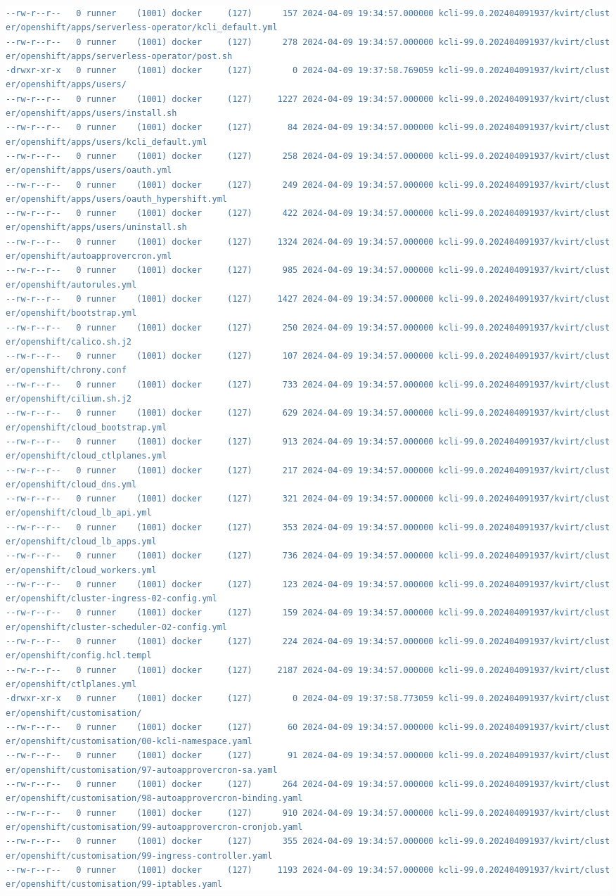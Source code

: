 ```diff
--rw-r--r--   0 runner    (1001) docker     (127)      157 2024-04-09 19:34:57.000000 kcli-99.0.202404091937/kvirt/cluster/openshift/apps/serverless-operator/kcli_default.yml
--rw-r--r--   0 runner    (1001) docker     (127)      278 2024-04-09 19:34:57.000000 kcli-99.0.202404091937/kvirt/cluster/openshift/apps/serverless-operator/post.sh
-drwxr-xr-x   0 runner    (1001) docker     (127)        0 2024-04-09 19:37:58.769059 kcli-99.0.202404091937/kvirt/cluster/openshift/apps/users/
--rw-r--r--   0 runner    (1001) docker     (127)     1227 2024-04-09 19:34:57.000000 kcli-99.0.202404091937/kvirt/cluster/openshift/apps/users/install.sh
--rw-r--r--   0 runner    (1001) docker     (127)       84 2024-04-09 19:34:57.000000 kcli-99.0.202404091937/kvirt/cluster/openshift/apps/users/kcli_default.yml
--rw-r--r--   0 runner    (1001) docker     (127)      258 2024-04-09 19:34:57.000000 kcli-99.0.202404091937/kvirt/cluster/openshift/apps/users/oauth.yml
--rw-r--r--   0 runner    (1001) docker     (127)      249 2024-04-09 19:34:57.000000 kcli-99.0.202404091937/kvirt/cluster/openshift/apps/users/oauth_hypershift.yml
--rw-r--r--   0 runner    (1001) docker     (127)      422 2024-04-09 19:34:57.000000 kcli-99.0.202404091937/kvirt/cluster/openshift/apps/users/uninstall.sh
--rw-r--r--   0 runner    (1001) docker     (127)     1324 2024-04-09 19:34:57.000000 kcli-99.0.202404091937/kvirt/cluster/openshift/autoapprovercron.yml
--rw-r--r--   0 runner    (1001) docker     (127)      985 2024-04-09 19:34:57.000000 kcli-99.0.202404091937/kvirt/cluster/openshift/autorules.yml
--rw-r--r--   0 runner    (1001) docker     (127)     1427 2024-04-09 19:34:57.000000 kcli-99.0.202404091937/kvirt/cluster/openshift/bootstrap.yml
--rw-r--r--   0 runner    (1001) docker     (127)      250 2024-04-09 19:34:57.000000 kcli-99.0.202404091937/kvirt/cluster/openshift/calico.sh.j2
--rw-r--r--   0 runner    (1001) docker     (127)      107 2024-04-09 19:34:57.000000 kcli-99.0.202404091937/kvirt/cluster/openshift/chrony.conf
--rw-r--r--   0 runner    (1001) docker     (127)      733 2024-04-09 19:34:57.000000 kcli-99.0.202404091937/kvirt/cluster/openshift/cilium.sh.j2
--rw-r--r--   0 runner    (1001) docker     (127)      629 2024-04-09 19:34:57.000000 kcli-99.0.202404091937/kvirt/cluster/openshift/cloud_bootstrap.yml
--rw-r--r--   0 runner    (1001) docker     (127)      913 2024-04-09 19:34:57.000000 kcli-99.0.202404091937/kvirt/cluster/openshift/cloud_ctlplanes.yml
--rw-r--r--   0 runner    (1001) docker     (127)      217 2024-04-09 19:34:57.000000 kcli-99.0.202404091937/kvirt/cluster/openshift/cloud_dns.yml
--rw-r--r--   0 runner    (1001) docker     (127)      321 2024-04-09 19:34:57.000000 kcli-99.0.202404091937/kvirt/cluster/openshift/cloud_lb_api.yml
--rw-r--r--   0 runner    (1001) docker     (127)      353 2024-04-09 19:34:57.000000 kcli-99.0.202404091937/kvirt/cluster/openshift/cloud_lb_apps.yml
--rw-r--r--   0 runner    (1001) docker     (127)      736 2024-04-09 19:34:57.000000 kcli-99.0.202404091937/kvirt/cluster/openshift/cloud_workers.yml
--rw-r--r--   0 runner    (1001) docker     (127)      123 2024-04-09 19:34:57.000000 kcli-99.0.202404091937/kvirt/cluster/openshift/cluster-ingress-02-config.yml
--rw-r--r--   0 runner    (1001) docker     (127)      159 2024-04-09 19:34:57.000000 kcli-99.0.202404091937/kvirt/cluster/openshift/cluster-scheduler-02-config.yml
--rw-r--r--   0 runner    (1001) docker     (127)      224 2024-04-09 19:34:57.000000 kcli-99.0.202404091937/kvirt/cluster/openshift/config.hcl.templ
--rw-r--r--   0 runner    (1001) docker     (127)     2187 2024-04-09 19:34:57.000000 kcli-99.0.202404091937/kvirt/cluster/openshift/ctlplanes.yml
-drwxr-xr-x   0 runner    (1001) docker     (127)        0 2024-04-09 19:37:58.773059 kcli-99.0.202404091937/kvirt/cluster/openshift/customisation/
--rw-r--r--   0 runner    (1001) docker     (127)       60 2024-04-09 19:34:57.000000 kcli-99.0.202404091937/kvirt/cluster/openshift/customisation/00-kcli-namespace.yaml
--rw-r--r--   0 runner    (1001) docker     (127)       91 2024-04-09 19:34:57.000000 kcli-99.0.202404091937/kvirt/cluster/openshift/customisation/97-autoapprovercron-sa.yaml
--rw-r--r--   0 runner    (1001) docker     (127)      264 2024-04-09 19:34:57.000000 kcli-99.0.202404091937/kvirt/cluster/openshift/customisation/98-autoapprovercron-binding.yaml
--rw-r--r--   0 runner    (1001) docker     (127)      910 2024-04-09 19:34:57.000000 kcli-99.0.202404091937/kvirt/cluster/openshift/customisation/99-autoapprovercron-cronjob.yaml
--rw-r--r--   0 runner    (1001) docker     (127)      355 2024-04-09 19:34:57.000000 kcli-99.0.202404091937/kvirt/cluster/openshift/customisation/99-ingress-controller.yaml
--rw-r--r--   0 runner    (1001) docker     (127)     1193 2024-04-09 19:34:57.000000 kcli-99.0.202404091937/kvirt/cluster/openshift/customisation/99-iptables.yaml
```